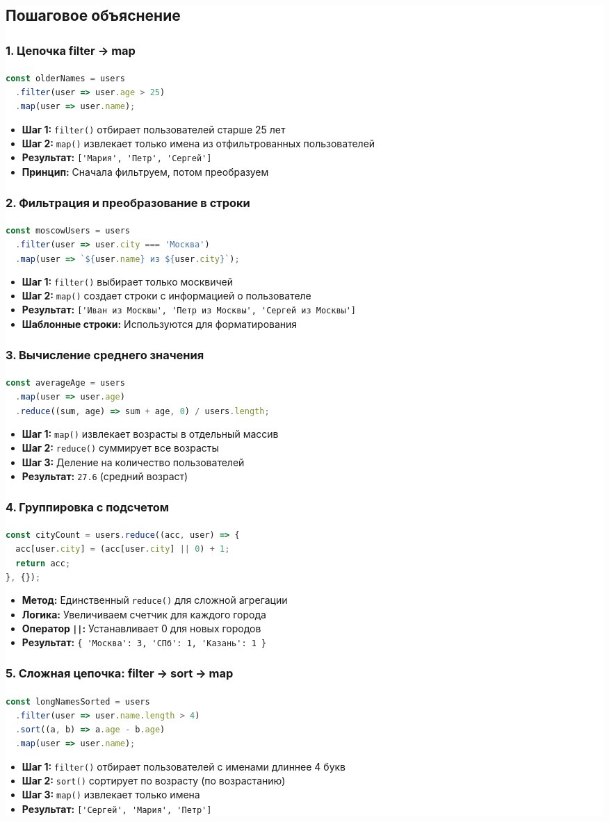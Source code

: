 ## Пошаговое объяснение

### 1. Цепочка filter → map
```javascript
const olderNames = users
  .filter(user => user.age > 25)
  .map(user => user.name);
```
- **Шаг 1:** `filter()` отбирает пользователей старше 25 лет
- **Шаг 2:** `map()` извлекает только имена из отфильтрованных пользователей
- **Результат:** `['Мария', 'Петр', 'Сергей']`
- **Принцип:** Сначала фильтруем, потом преобразуем

### 2. Фильтрация и преобразование в строки
```javascript
const moscowUsers = users
  .filter(user => user.city === 'Москва')
  .map(user => `${user.name} из ${user.city}`);
```
- **Шаг 1:** `filter()` выбирает только москвичей
- **Шаг 2:** `map()` создает строки с информацией о пользователе
- **Результат:** `['Иван из Москвы', 'Петр из Москвы', 'Сергей из Москвы']`
- **Шаблонные строки:** Используются для форматирования

### 3. Вычисление среднего значения
```javascript
const averageAge = users
  .map(user => user.age)
  .reduce((sum, age) => sum + age, 0) / users.length;
```
- **Шаг 1:** `map()` извлекает возрасты в отдельный массив
- **Шаг 2:** `reduce()` суммирует все возрасты
- **Шаг 3:** Деление на количество пользователей
- **Результат:** `27.6` (средний возраст)

### 4. Группировка с подсчетом
```javascript
const cityCount = users.reduce((acc, user) => {
  acc[user.city] = (acc[user.city] || 0) + 1;
  return acc;
}, {});
```
- **Метод:** Единственный `reduce()` для сложной агрегации
- **Логика:** Увеличиваем счетчик для каждого города
- **Оператор `||`:** Устанавливает 0 для новых городов
- **Результат:** `{ 'Москва': 3, 'СПб': 1, 'Казань': 1 }`

### 5. Сложная цепочка: filter → sort → map
```javascript
const longNamesSorted = users
  .filter(user => user.name.length > 4)
  .sort((a, b) => a.age - b.age)
  .map(user => user.name);
```
- **Шаг 1:** `filter()` отбирает пользователей с именами длиннее 4 букв
- **Шаг 2:** `sort()` сортирует по возрасту (по возрастанию)
- **Шаг 3:** `map()` извлекает только имена
- **Результат:** `['Сергей', 'Мария', 'Петр']`
